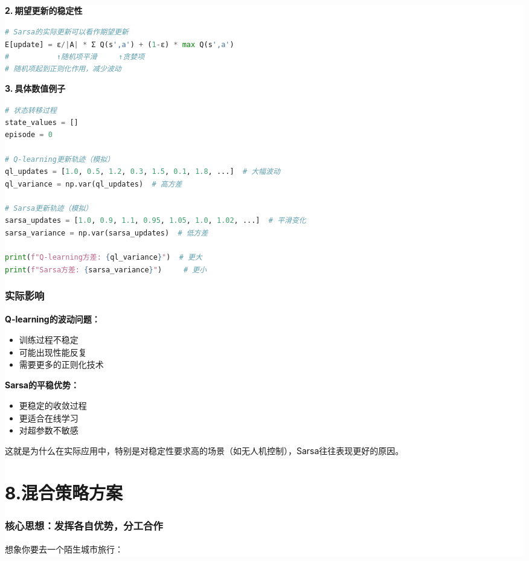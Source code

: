 **2. 期望更新的稳定性**

```python
# Sarsa的实际更新可以看作期望更新
E[update] = ε/|A| * Σ Q(s',a') + (1-ε) * max Q(s',a')
#           ↑随机项平滑     ↑贪婪项
# 随机项起到正则化作用，减少波动
```

**3. 具体数值例子**

```python
# 状态转移过程
state_values = []
episode = 0

# Q-learning更新轨迹（模拟）
ql_updates = [1.0, 0.5, 1.2, 0.3, 1.5, 0.1, 1.8, ...]  # 大幅波动
ql_variance = np.var(ql_updates)  # 高方差

# Sarsa更新轨迹（模拟）
sarsa_updates = [1.0, 0.9, 1.1, 0.95, 1.05, 1.0, 1.02, ...]  # 平滑变化
sarsa_variance = np.var(sarsa_updates)  # 低方差

print(f"Q-learning方差: {ql_variance}")  # 更大
print(f"Sarsa方差: {sarsa_variance}")     # 更小
```

### 实际影响

**Q-learning的波动问题：**

- 训练过程不稳定
- 可能出现性能反复
- 需要更多的正则化技术

**Sarsa的平稳优势：**

- 更稳定的收敛过程
- 更适合在线学习
- 对超参数不敏感

这就是为什么在实际应用中，特别是对稳定性要求高的场景（如无人机控制），Sarsa往往表现更好的原因。









# 8.混合策略方案

### 核心思想：发挥各自优势，分工合作

想象你要去一个陌生城市旅行：
